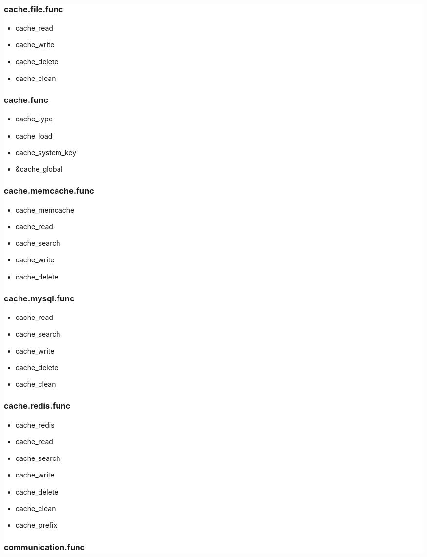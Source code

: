 ### cache.file.func

- cache_read

- cache_write

- cache_delete

- cache_clean

### cache.func

- cache_type

- cache_load

- cache_system_key

- &cache_global


### cache.memcache.func

- cache_memcache

- cache_read

- cache_search

- cache_write

- cache_delete

### cache.mysql.func

- cache_read

- cache_search

- cache_write

- cache_delete

- cache_clean

### cache.redis.func

- cache_redis

- cache_read

- cache_search

- cache_write

- cache_delete

- cache_clean

- cache_prefix

### communication.func
